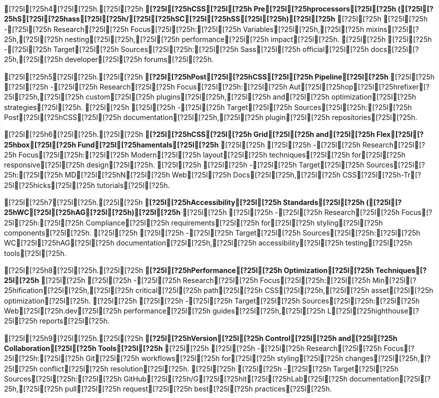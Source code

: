 [?25l[?25h4[?25l[?25h.[?25l[?25h **[?25l[?25hCSS[?25l[?25h Pre[?25l[?25hprocessors[?25l[?25h ([?25l[?25hS[?25l[?25hass[?25l[?25h/[?25l[?25hSC[?25l[?25hSS[?25l[?25h)[?25l[?25h**
[?25l[?25h  [?25l[?25h -[?25l[?25h Research[?25l[?25h Focus[?25l[?25h:[?25l[?25h Variables[?25l[?25h,[?25l[?25h mixins[?25l[?25h,[?25l[?25h nesting[?25l[?25h,[?25l[?25h performance[?25l[?25h impact[?25l[?25h.
[?25l[?25h  [?25l[?25h -[?25l[?25h Target[?25l[?25h Sources[?25l[?25h:[?25l[?25h Sass[?25l[?25h official[?25l[?25h docs[?25l[?25h,[?25l[?25h developer[?25l[?25h forums[?25l[?25h.

[?25l[?25h5[?25l[?25h.[?25l[?25h **[?25l[?25hPost[?25l[?25hCSS[?25l[?25h Pipeline[?25l[?25h**
[?25l[?25h  [?25l[?25h -[?25l[?25h Research[?25l[?25h Focus[?25l[?25h:[?25l[?25h Aut[?25l[?25hop[?25l[?25hrefixer[?25l[?25h,[?25l[?25h custom[?25l[?25h plugins[?25l[?25h,[?25l[?25h and[?25l[?25h optimization[?25l[?25h strategies[?25l[?25h.
[?25l[?25h  [?25l[?25h -[?25l[?25h Target[?25l[?25h Sources[?25l[?25h:[?25l[?25h Post[?25l[?25hCSS[?25l[?25h documentation[?25l[?25h,[?25l[?25h plugin[?25l[?25h repositories[?25l[?25h.

[?25l[?25h6[?25l[?25h.[?25l[?25h **[?25l[?25hCSS[?25l[?25h Grid[?25l[?25h and[?25l[?25h Flex[?25l[?25hbox[?25l[?25h Fund[?25l[?25hamentals[?25l[?25h**
[?25l[?25h  [?25l[?25h -[?25l[?25h Research[?25l[?25h Focus[?25l[?25h:[?25l[?25h Modern[?25l[?25h layout[?25l[?25h techniques[?25l[?25h for[?25l[?25h responsive[?25l[?25h design[?25l[?25h.
[?25l[?25h  [?25l[?25h -[?25l[?25h Target[?25l[?25h Sources[?25l[?25h:[?25l[?25h MD[?25l[?25hN[?25l[?25h Web[?25l[?25h Docs[?25l[?25h,[?25l[?25h CSS[?25l[?25h-Tr[?25l[?25hicks[?25l[?25h tutorials[?25l[?25h.

[?25l[?25h7[?25l[?25h.[?25l[?25h **[?25l[?25hAccessibility[?25l[?25h Standards[?25l[?25h ([?25l[?25hWC[?25l[?25hAG[?25l[?25h)[?25l[?25h**
[?25l[?25h  [?25l[?25h -[?25l[?25h Research[?25l[?25h Focus[?25l[?25h:[?25l[?25h Compliance[?25l[?25h requirements[?25l[?25h for[?25l[?25h styling[?25l[?25h components[?25l[?25h.
[?25l[?25h  [?25l[?25h -[?25l[?25h Target[?25l[?25h Sources[?25l[?25h:[?25l[?25h WC[?25l[?25hAG[?25l[?25h documentation[?25l[?25h,[?25l[?25h accessibility[?25l[?25h testing[?25l[?25h tools[?25l[?25h.

[?25l[?25h8[?25l[?25h.[?25l[?25h **[?25l[?25hPerformance[?25l[?25h Optimization[?25l[?25h Techniques[?25l[?25h**
[?25l[?25h  [?25l[?25h -[?25l[?25h Research[?25l[?25h Focus[?25l[?25h:[?25l[?25h Min[?25l[?25hification[?25l[?25h,[?25l[?25h critical[?25l[?25h path[?25l[?25h CSS[?25l[?25h,[?25l[?25h asset[?25l[?25h optimization[?25l[?25h.
[?25l[?25h  [?25l[?25h -[?25l[?25h Target[?25l[?25h Sources[?25l[?25h:[?25l[?25h Web[?25l[?25h.dev[?25l[?25h performance[?25l[?25h guides[?25l[?25h,[?25l[?25h L[?25l[?25highthouse[?25l[?25h reports[?25l[?25h.

[?25l[?25h9[?25l[?25h.[?25l[?25h **[?25l[?25hVersion[?25l[?25h Control[?25l[?25h and[?25l[?25h Collaboration[?25l[?25h Tools[?25l[?25h**
[?25l[?25h  [?25l[?25h -[?25l[?25h Research[?25l[?25h Focus[?25l[?25h:[?25l[?25h Git[?25l[?25h workflows[?25l[?25h for[?25l[?25h styling[?25l[?25h changes[?25l[?25h,[?25l[?25h conflict[?25l[?25h resolution[?25l[?25h.
[?25l[?25h  [?25l[?25h -[?25l[?25h Target[?25l[?25h Sources[?25l[?25h:[?25l[?25h GitHub[?25l[?25h/G[?25l[?25hit[?25l[?25hLab[?25l[?25h documentation[?25l[?25h,[?25l[?25h pull[?25l[?25h request[?25l[?25h best[?25l[?25h practices[?25l[?25h.
